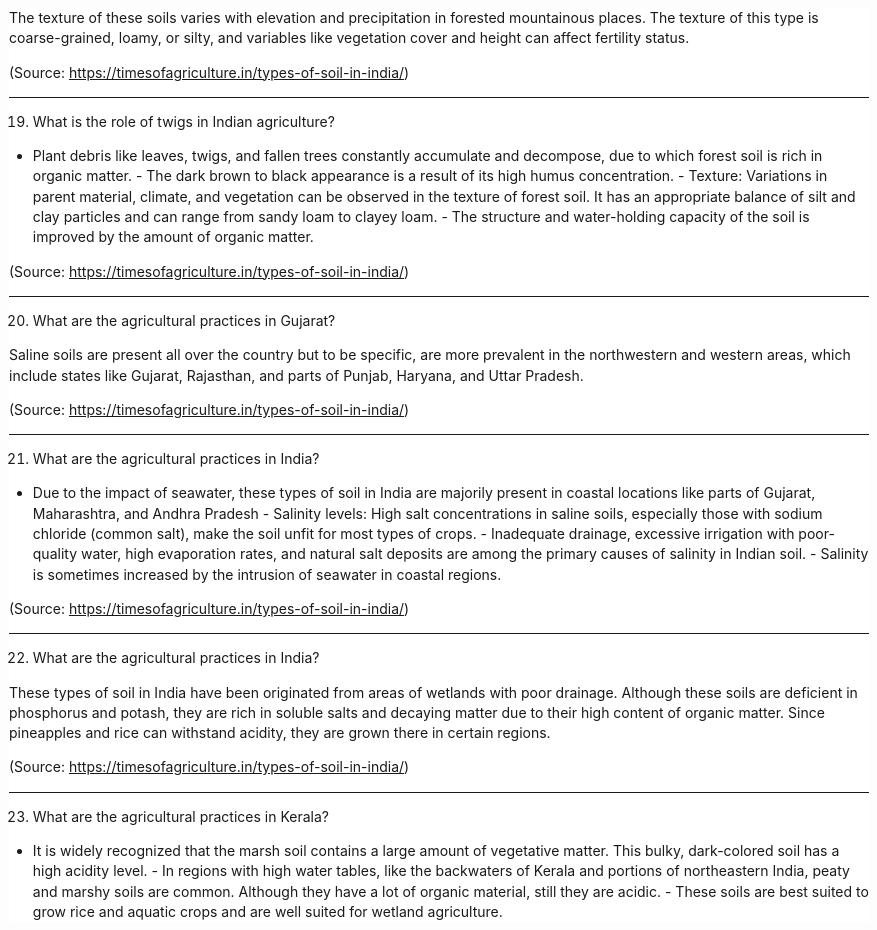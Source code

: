 The texture of these soils varies with elevation and precipitation in forested mountainous places. The texture of this type is coarse-grained, loamy, or silty, and variables like vegetation cover and height can affect fertility status.

(Source: https://timesofagriculture.in/types-of-soil-in-india/)

---

19. What is the role of twigs in Indian agriculture?

- Plant debris like leaves, twigs, and fallen trees constantly accumulate and decompose, due to which forest soil is rich in organic matter. - The dark brown to black appearance is a result of its high humus concentration. - Texture: Variations in parent material, climate, and vegetation can be observed in the texture of forest soil. It has an appropriate balance of silt and clay particles and can range from sandy loam to clayey loam. - The structure and water-holding capacity of the soil is improved by the amount of organic matter.

(Source: https://timesofagriculture.in/types-of-soil-in-india/)

---

20. What are the agricultural practices in Gujarat?

Saline soils are present all over the country but to be specific, are more prevalent in the northwestern and western areas, which include states like Gujarat, Rajasthan, and parts of Punjab, Haryana, and Uttar Pradesh.

(Source: https://timesofagriculture.in/types-of-soil-in-india/)

---

21. What are the agricultural practices in India?

- Due to the impact of seawater, these types of soil in India are majorily present in coastal locations like parts of Gujarat, Maharashtra, and Andhra Pradesh - Salinity levels: High salt concentrations in saline soils, especially those with sodium chloride (common salt), make the soil unfit for most types of crops. - Inadequate drainage, excessive irrigation with poor-quality water, high evaporation rates, and natural salt deposits are among the primary causes of salinity in Indian soil. - Salinity is sometimes increased by the intrusion of seawater in coastal regions.

(Source: https://timesofagriculture.in/types-of-soil-in-india/)

---

22. What are the agricultural practices in India?

These types of soil in India have been originated from areas of wetlands with poor drainage. Although these soils are deficient in phosphorus and potash, they are rich in soluble salts and decaying matter due to their high content of organic matter. Since pineapples and rice can withstand acidity, they are grown there in certain regions.

(Source: https://timesofagriculture.in/types-of-soil-in-india/)

---

23. What are the agricultural practices in Kerala?

- It is widely recognized that the marsh soil contains a large amount of vegetative matter. This bulky, dark-colored soil has a high acidity level. - In regions with high water tables, like the backwaters of Kerala and portions of northeastern India, peaty and marshy soils are common. Although they have a lot of organic material, still they are acidic. - These soils are best suited to grow rice and aquatic crops and are well suited for wetland agriculture.
